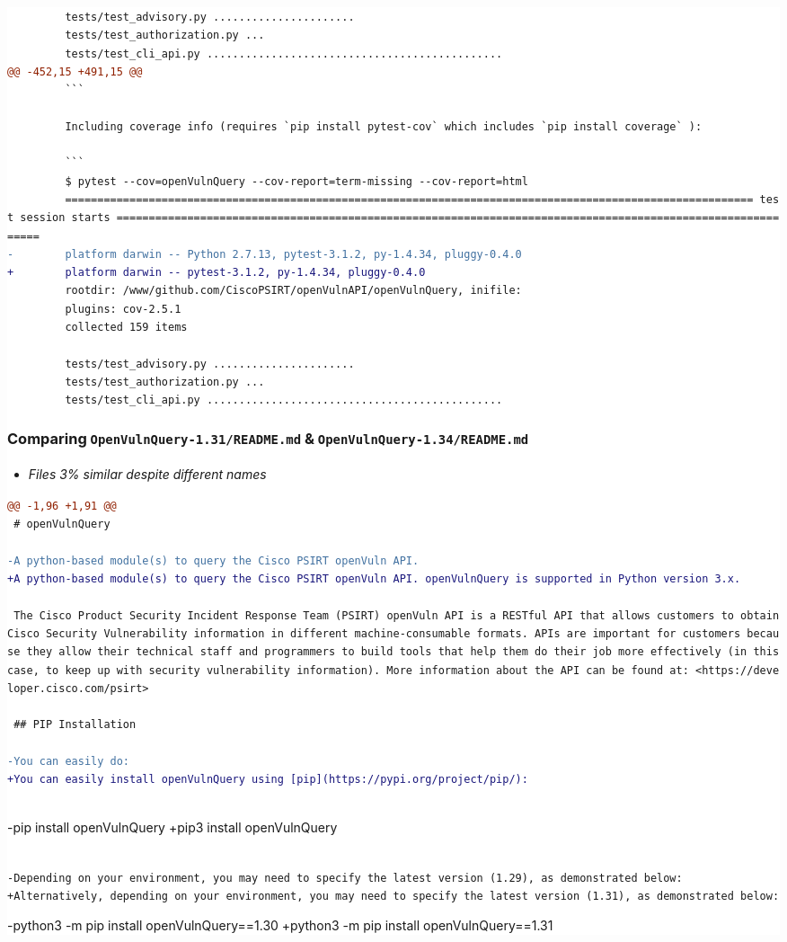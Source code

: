 ```diff
         tests/test_advisory.py ......................
         tests/test_authorization.py ...
         tests/test_cli_api.py ..............................................
@@ -452,15 +491,15 @@
         ```
         
         Including coverage info (requires `pip install pytest-cov` which includes `pip install coverage` ):
         
         ```
         $ pytest --cov=openVulnQuery --cov-report=term-missing --cov-report=html
         =========================================================================================================== test session starts ============================================================================================================
-        platform darwin -- Python 2.7.13, pytest-3.1.2, py-1.4.34, pluggy-0.4.0
+        platform darwin -- pytest-3.1.2, py-1.4.34, pluggy-0.4.0
         rootdir: /www/github.com/CiscoPSIRT/openVulnAPI/openVulnQuery, inifile:
         plugins: cov-2.5.1
         collected 159 items
         
         tests/test_advisory.py ......................
         tests/test_authorization.py ...
         tests/test_cli_api.py ..............................................
```

### Comparing `OpenVulnQuery-1.31/README.md` & `OpenVulnQuery-1.34/README.md`

 * *Files 3% similar despite different names*

```diff
@@ -1,96 +1,91 @@
 # openVulnQuery
 
-A python-based module(s) to query the Cisco PSIRT openVuln API.
+A python-based module(s) to query the Cisco PSIRT openVuln API. openVulnQuery is supported in Python version 3.x.
 
 The Cisco Product Security Incident Response Team (PSIRT) openVuln API is a RESTful API that allows customers to obtain Cisco Security Vulnerability information in different machine-consumable formats. APIs are important for customers because they allow their technical staff and programmers to build tools that help them do their job more effectively (in this case, to keep up with security vulnerability information). More information about the API can be found at: <https://developer.cisco.com/psirt>
 
 ## PIP Installation
 
-You can easily do:
+You can easily install openVulnQuery using [pip](https://pypi.org/project/pip/):
 
 ```
-pip install openVulnQuery
+pip3 install openVulnQuery
 ```
 
-Depending on your environment, you may need to specify the latest version (1.29), as demonstrated below:
+Alternatively, depending on your environment, you may need to specify the latest version (1.31), as demonstrated below:
 
 ```
-python3 -m pip install openVulnQuery==1.30
+python3 -m pip install openVulnQuery==1.31
 ```
 
 ```
